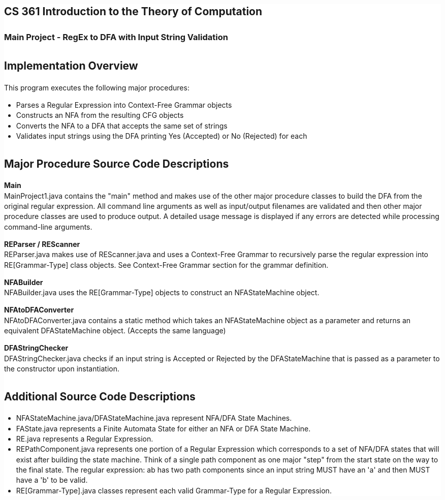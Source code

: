 ## CS 361 Introduction to the Theory of Computation

### Main Project - RegEx to DFA with Input String Validation

## Implementation Overview
This program executes the following major procedures:
 * Parses a Regular Expression into Context-Free Grammar objects
 * Constructs an NFA from the resulting CFG objects
 * Converts the NFA to a DFA that accepts the same set of strings
 * Validates input strings using the DFA printing Yes (Accepted) or No (Rejected) for each


## Major Procedure Source Code Descriptions
**Main**  
MainProject1.java contains the "main" method and makes use of the other major procedure classes to build the DFA from the original regular expression. All command line arguments as well as input/output filenames are validated and then other major procedure classes are used to produce output. A detailed usage message is displayed if any errors are detected while processing command-line arguments.

**REParser / REScanner**  
REParser.java makes use of REScanner.java and uses a Context-Free Grammar to recursively parse the regular expression into RE[Grammar-Type] class objects. See Context-Free Grammar section for the grammar definition.

**NFABuilder**  
NFABuilder.java uses the RE[Grammar-Type] objects to construct an NFAStateMachine object.

**NFAtoDFAConverter**  
NFAtoDFAConverter.java contains a static method which takes an NFAStateMachine object as a parameter
and returns an equivalent DFAStateMachine object. (Accepts the same language)

**DFAStringChecker**  
DFAStringChecker.java checks if an input string is Accepted or Rejected by the DFAStateMachine that
is passed as a parameter to the constructor upon instantiation.


## Additional Source Code Descriptions
 * NFAStateMachine.java/DFAStateMachine.java represent NFA/DFA State Machines.
 * FAState.java represents a Finite Automata State for either an NFA or DFA State Machine.
 * RE.java represents a Regular Expression.
 * REPathComponent.java represents one portion of a Regular Expression which corresponds to a set
   of NFA/DFA states that will exist after building the state machine. Think of a single path component
   as one major "step" from the start state on the way to the final state. The regular expression: ab
   has two path components since an input string MUST have an 'a' and then MUST have a 'b' to be valid.
 * RE[Grammar-Type].java classes represent each valid Grammar-Type for a Regular Expression.

